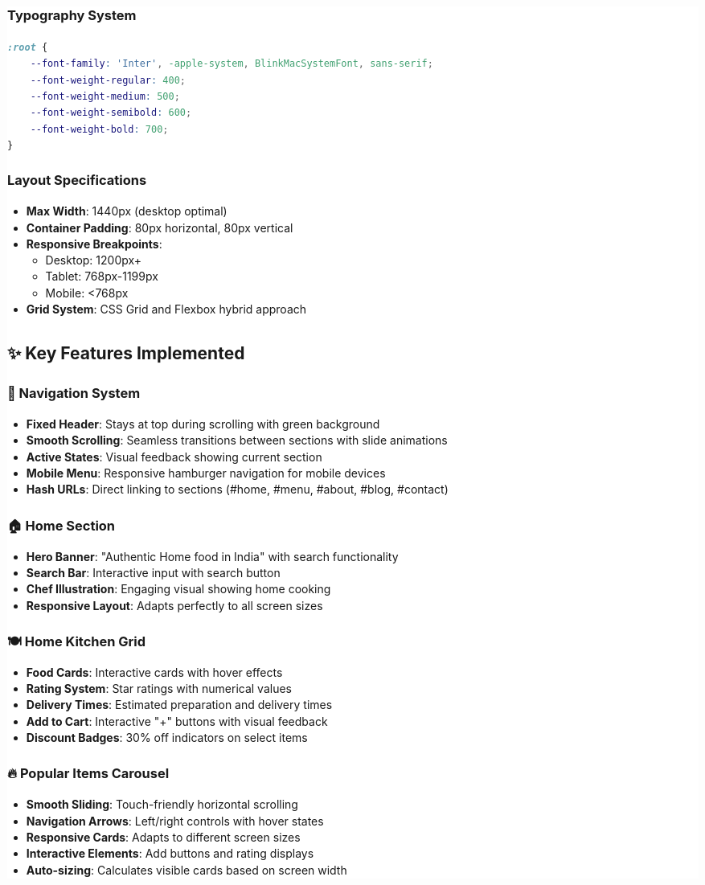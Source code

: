 ### **Typography System**
```css
:root {
    --font-family: 'Inter', -apple-system, BlinkMacSystemFont, sans-serif;
    --font-weight-regular: 400;
    --font-weight-medium: 500;
    --font-weight-semibold: 600;
    --font-weight-bold: 700;
}
```

### **Layout Specifications**
- **Max Width**: 1440px (desktop optimal)
- **Container Padding**: 80px horizontal, 80px vertical
- **Responsive Breakpoints**:
  - Desktop: 1200px+
  - Tablet: 768px-1199px
  - Mobile: <768px
- **Grid System**: CSS Grid and Flexbox hybrid approach

## ✨ Key Features Implemented

### **🧭 Navigation System**
- **Fixed Header**: Stays at top during scrolling with green background
- **Smooth Scrolling**: Seamless transitions between sections with slide animations
- **Active States**: Visual feedback showing current section
- **Mobile Menu**: Responsive hamburger navigation for mobile devices
- **Hash URLs**: Direct linking to sections (#home, #menu, #about, #blog, #contact)

### **🏠 Home Section**
- **Hero Banner**: "Authentic Home food in India" with search functionality
- **Search Bar**: Interactive input with search button
- **Chef Illustration**: Engaging visual showing home cooking
- **Responsive Layout**: Adapts perfectly to all screen sizes

### **🍽️ Home Kitchen Grid**
- **Food Cards**: Interactive cards with hover effects
- **Rating System**: Star ratings with numerical values
- **Delivery Times**: Estimated preparation and delivery times
- **Add to Cart**: Interactive "+" buttons with visual feedback
- **Discount Badges**: 30% off indicators on select items

### **🔥 Popular Items Carousel**
- **Smooth Sliding**: Touch-friendly horizontal scrolling
- **Navigation Arrows**: Left/right controls with hover states
- **Responsive Cards**: Adapts to different screen sizes
- **Interactive Elements**: Add buttons and rating displays
- **Auto-sizing**: Calculates visible cards based on screen width
